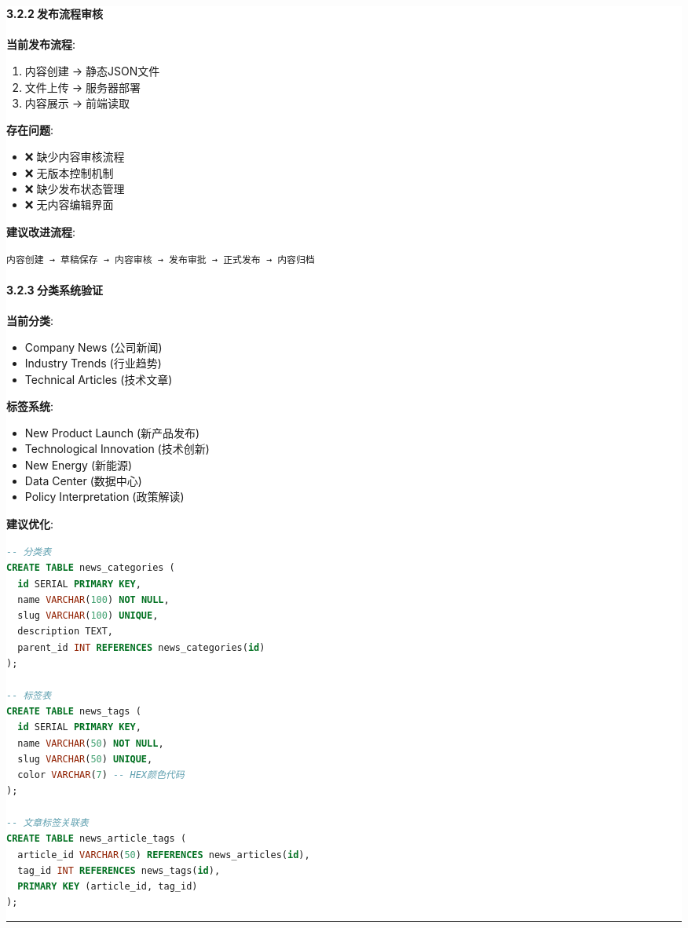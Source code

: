 #### 3.2.2 发布流程审核

**当前发布流程**:
1. 内容创建 → 静态JSON文件
2. 文件上传 → 服务器部署
3. 内容展示 → 前端读取

**存在问题**:
- ❌ 缺少内容审核流程
- ❌ 无版本控制机制
- ❌ 缺少发布状态管理
- ❌ 无内容编辑界面

**建议改进流程**:
```
内容创建 → 草稿保存 → 内容审核 → 发布审批 → 正式发布 → 内容归档
```

#### 3.2.3 分类系统验证

**当前分类**:
- Company News (公司新闻)
- Industry Trends (行业趋势)
- Technical Articles (技术文章)

**标签系统**:
- New Product Launch (新产品发布)
- Technological Innovation (技术创新)
- New Energy (新能源)
- Data Center (数据中心)
- Policy Interpretation (政策解读)

**建议优化**:
```sql
-- 分类表
CREATE TABLE news_categories (
  id SERIAL PRIMARY KEY,
  name VARCHAR(100) NOT NULL,
  slug VARCHAR(100) UNIQUE,
  description TEXT,
  parent_id INT REFERENCES news_categories(id)
);

-- 标签表
CREATE TABLE news_tags (
  id SERIAL PRIMARY KEY,
  name VARCHAR(50) NOT NULL,
  slug VARCHAR(50) UNIQUE,
  color VARCHAR(7) -- HEX颜色代码
);

-- 文章标签关联表
CREATE TABLE news_article_tags (
  article_id VARCHAR(50) REFERENCES news_articles(id),
  tag_id INT REFERENCES news_tags(id),
  PRIMARY KEY (article_id, tag_id)
);
```

---